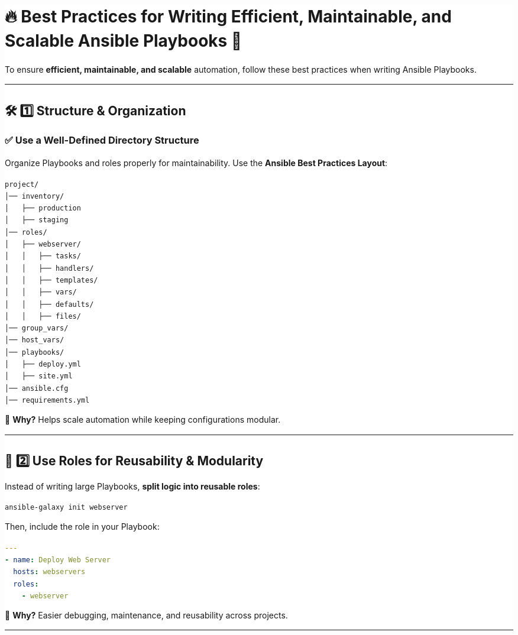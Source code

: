 # **🔥 Best Practices for Writing Efficient, Maintainable, and Scalable Ansible Playbooks 🚀**  

To ensure **efficient, maintainable, and scalable** automation, follow these best practices when writing Ansible Playbooks.

---

## **🛠 1️⃣ Structure & Organization**
### ✅ **Use a Well-Defined Directory Structure**
Organize Playbooks and roles properly for maintainability. Use the **Ansible Best Practices Layout**:
```
project/
│── inventory/
│   ├── production
│   ├── staging
│── roles/
│   ├── webserver/
│   │   ├── tasks/
│   │   ├── handlers/
│   │   ├── templates/
│   │   ├── vars/
│   │   ├── defaults/
│   │   ├── files/
│── group_vars/
│── host_vars/
│── playbooks/
│   ├── deploy.yml
│   ├── site.yml
│── ansible.cfg
│── requirements.yml
```
🔹 **Why?** Helps scale automation while keeping configurations modular.

---

## **🔄 2️⃣ Use Roles for Reusability & Modularity**
Instead of writing large Playbooks, **split logic into reusable roles**:
```bash
ansible-galaxy init webserver
```
Then, include the role in your Playbook:
```yaml
---
- name: Deploy Web Server
  hosts: webservers
  roles:
    - webserver
```
🔹 **Why?** Easier debugging, maintenance, and reusability across projects.

---